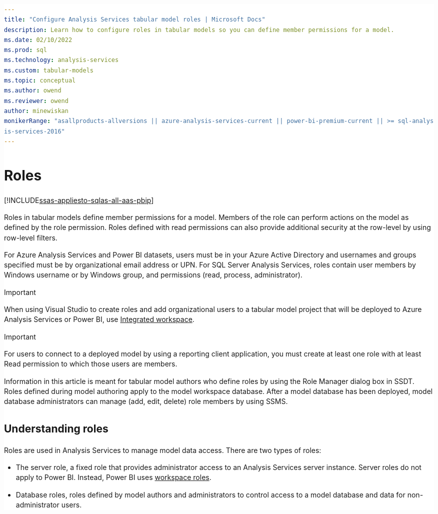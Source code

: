 ```yaml
---
title: "Configure Analysis Services tabular model roles | Microsoft Docs"
description: Learn how to configure roles in tabular models so you can define member permissions for a model.
ms.date: 02/10/2022
ms.prod: sql
ms.technology: analysis-services
ms.custom: tabular-models
ms.topic: conceptual
ms.author: owend
ms.reviewer: owend
author: minewiskan
monikerRange: "asallproducts-allversions || azure-analysis-services-current || power-bi-premium-current || >= sql-analysis-services-2016"
---
```

# Roles

[!INCLUDE[ssas-appliesto-sqlas-all-aas-pbip](../includes/ssas-appliesto-sqlas-all-aas-pbip.md)]

Roles in tabular models define member permissions for a model. Members of the role can perform actions on the model as defined by the role permission. Roles defined with read permissions can also provide additional security at the row-level by using row-level filters.
  
For Azure Analysis Services and Power BI datasets, users must be in your Azure Active Directory and usernames and groups specified must be by organizational email address or UPN. For SQL Server Analysis Services, roles contain user members by Windows username or by Windows group, and permissions (read, process, administrator).

> [!IMPORTANT]  
> When using Visual Studio to create roles and add organizational users to a tabular model project that will be deployed to Azure Analysis Services or Power BI, use [Integrated workspace](workspace-database-ssas-tabular.md).

> [!IMPORTANT]  
> For users to connect to a deployed model by using a reporting client application, you must create at least one role with at least Read permission to which those users are members.  
  
Information in this article is meant for tabular model authors who define roles by using the Role Manager dialog box in SSDT. Roles defined during model authoring apply to the model workspace database. After a model database has been deployed, model database administrators can manage (add, edit, delete) role members by using SSMS.
  
## Understanding roles

Roles are used in Analysis Services to manage model data access. There are two types of roles:  
  
- The server role, a fixed role that provides administrator access to an Analysis Services server instance. Server roles do not apply to Power BI. Instead, Power BI uses [workspace roles](/power-bi/collaborate-share/service-roles-new-workspaces).
  
- Database roles, roles defined by model authors and administrators to control access to a model database and data for non-administrator users.
  